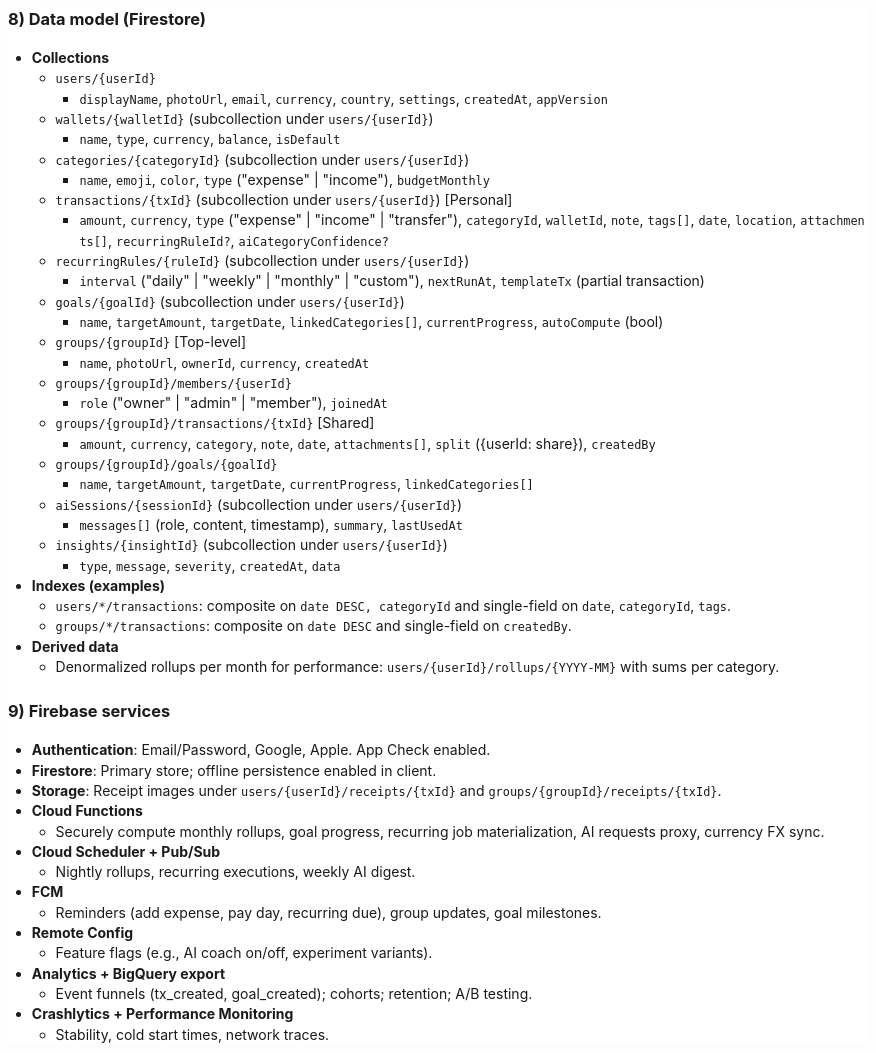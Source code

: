 ### 8) Data model (Firestore)

- **Collections**
  - `users/{userId}`
    - `displayName`, `photoUrl`, `email`, `currency`, `country`, `settings`, `createdAt`, `appVersion`
  - `wallets/{walletId}` (subcollection under `users/{userId}`)
    - `name`, `type`, `currency`, `balance`, `isDefault`
  - `categories/{categoryId}` (subcollection under `users/{userId}`)
    - `name`, `emoji`, `color`, `type` ("expense" | "income"), `budgetMonthly`
  - `transactions/{txId}` (subcollection under `users/{userId}`) [Personal]
    - `amount`, `currency`, `type` ("expense" | "income" | "transfer"), `categoryId`, `walletId`, `note`, `tags[]`, `date`, `location`, `attachments[]`, `recurringRuleId?`, `aiCategoryConfidence?`
  - `recurringRules/{ruleId}` (subcollection under `users/{userId}`)
    - `interval` ("daily" | "weekly" | "monthly" | "custom"), `nextRunAt`, `templateTx` (partial transaction)
  - `goals/{goalId}` (subcollection under `users/{userId}`)
    - `name`, `targetAmount`, `targetDate`, `linkedCategories[]`, `currentProgress`, `autoCompute` (bool)
  - `groups/{groupId}` [Top-level]
    - `name`, `photoUrl`, `ownerId`, `currency`, `createdAt`
  - `groups/{groupId}/members/{userId}`
    - `role` ("owner" | "admin" | "member"), `joinedAt`
  - `groups/{groupId}/transactions/{txId}` [Shared]
    - `amount`, `currency`, `category`, `note`, `date`, `attachments[]`, `split` ({userId: share}), `createdBy`
  - `groups/{groupId}/goals/{goalId}`
    - `name`, `targetAmount`, `targetDate`, `currentProgress`, `linkedCategories[]`
  - `aiSessions/{sessionId}` (subcollection under `users/{userId}`)
    - `messages[]` (role, content, timestamp), `summary`, `lastUsedAt`
  - `insights/{insightId}` (subcollection under `users/{userId}`)
    - `type`, `message`, `severity`, `createdAt`, `data`
- **Indexes (examples)**
  - `users/*/transactions`: composite on `date DESC, categoryId` and single-field on `date`, `categoryId`, `tags`.
  - `groups/*/transactions`: composite on `date DESC` and single-field on `createdBy`.
- **Derived data**
  - Denormalized rollups per month for performance: `users/{userId}/rollups/{YYYY-MM}` with sums per category.

### 9) Firebase services

- **Authentication**: Email/Password, Google, Apple. App Check enabled.
- **Firestore**: Primary store; offline persistence enabled in client.
- **Storage**: Receipt images under `users/{userId}/receipts/{txId}` and `groups/{groupId}/receipts/{txId}`.
- **Cloud Functions**
  - Securely compute monthly rollups, goal progress, recurring job materialization, AI requests proxy, currency FX sync.
- **Cloud Scheduler + Pub/Sub**
  - Nightly rollups, recurring executions, weekly AI digest.
- **FCM**
  - Reminders (add expense, pay day, recurring due), group updates, goal milestones.
- **Remote Config**
  - Feature flags (e.g., AI coach on/off, experiment variants).
- **Analytics + BigQuery export**
  - Event funnels (tx_created, goal_created); cohorts; retention; A/B testing.
- **Crashlytics + Performance Monitoring**
  - Stability, cold start times, network traces.
